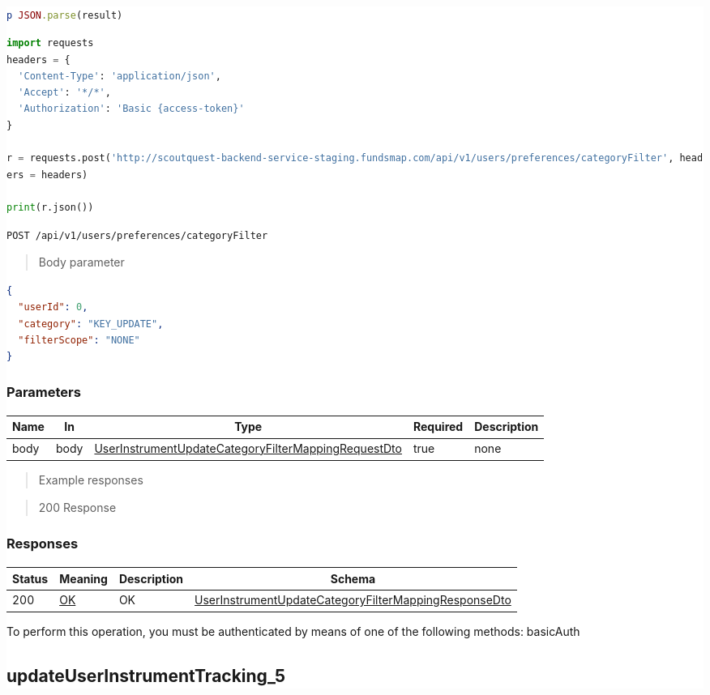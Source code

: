 ```ruby
p JSON.parse(result)

```

```python
import requests
headers = {
  'Content-Type': 'application/json',
  'Accept': '*/*',
  'Authorization': 'Basic {access-token}'
}

r = requests.post('http://scoutquest-backend-service-staging.fundsmap.com/api/v1/users/preferences/categoryFilter', headers = headers)

print(r.json())

```

`POST /api/v1/users/preferences/categoryFilter`

> Body parameter

```json
{
  "userId": 0,
  "category": "KEY_UPDATE",
  "filterScope": "NONE"
}
```

<h3 id="updateuserinstrumenttracking_1-parameters">Parameters</h3>

|Name|In|Type|Required|Description|
|---|---|---|---|---|
|body|body|[UserInstrumentUpdateCategoryFilterMappingRequestDto](#schemauserinstrumentupdatecategoryfiltermappingrequestdto)|true|none|

> Example responses

> 200 Response

<h3 id="updateuserinstrumenttracking_1-responses">Responses</h3>

|Status|Meaning|Description|Schema|
|---|---|---|---|
|200|[OK](https://tools.ietf.org/html/rfc7231#section-6.3.1)|OK|[UserInstrumentUpdateCategoryFilterMappingResponseDto](#schemauserinstrumentupdatecategoryfiltermappingresponsedto)|

<aside class="warning">
To perform this operation, you must be authenticated by means of one of the following methods:
basicAuth
</aside>

## updateUserInstrumentTracking_5

<a id="opIdupdateUserInstrumentTracking_5"></a>
